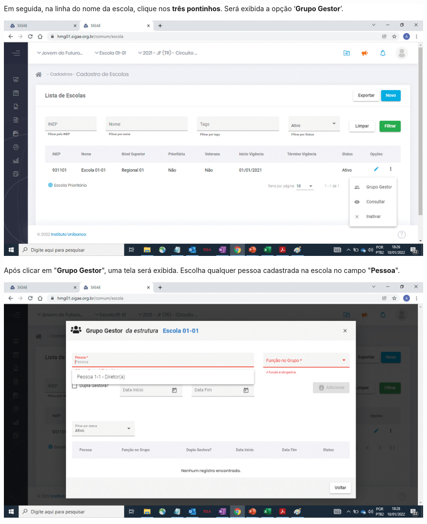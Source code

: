Em seguida, na linha do nome da escola, clique nos **três pontinhos**. Será exibida a opção ‘**Grupo Gestor**’.

![Imagem 39 - Como vincular - Grupo Gestor](../assets/img/sigae/39.png)

Após clicar em "**Grupo Gestor**", uma tela será exibida. Escolha qualquer pessoa cadastrada na escola no campo "**Pessoa**".

![Imagem 40 - Como vincular - Pessoa](../assets/img/sigae/40.png)
